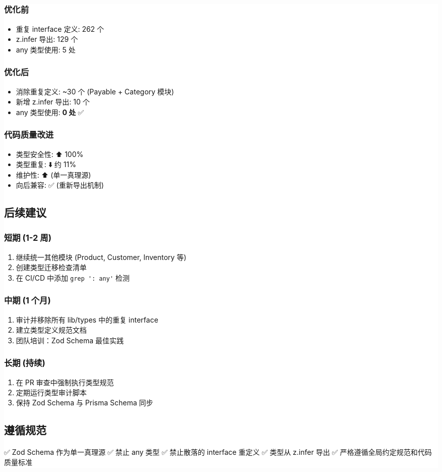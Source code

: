 ### 优化前

- 重复 interface 定义: 262 个
- z.infer 导出: 129 个
- any 类型使用: 5 处

### 优化后

- 消除重复定义: ~30 个 (Payable + Category 模块)
- 新增 z.infer 导出: 10 个
- any 类型使用: **0 处** ✅

### 代码质量改进

- 类型安全性: ⬆️ 100%
- 类型重复: ⬇️ 约 11%
- 维护性: ⬆️ (单一真理源)
- 向后兼容: ✅ (重新导出机制)

## 后续建议

### 短期 (1-2 周)

1. 继续统一其他模块 (Product, Customer, Inventory 等)
2. 创建类型迁移检查清单
3. 在 CI/CD 中添加 `grep ': any'` 检测

### 中期 (1 个月)

1. 审计并移除所有 lib/types 中的重复 interface
2. 建立类型定义规范文档
3. 团队培训：Zod Schema 最佳实践

### 长期 (持续)

1. 在 PR 审查中强制执行类型规范
2. 定期运行类型审计脚本
3. 保持 Zod Schema 与 Prisma Schema 同步

## 遵循规范

✅ Zod Schema 作为单一真理源
✅ 禁止 any 类型
✅ 禁止散落的 interface 重定义
✅ 类型从 z.infer 导出
✅ 严格遵循全局约定规范和代码质量标准
